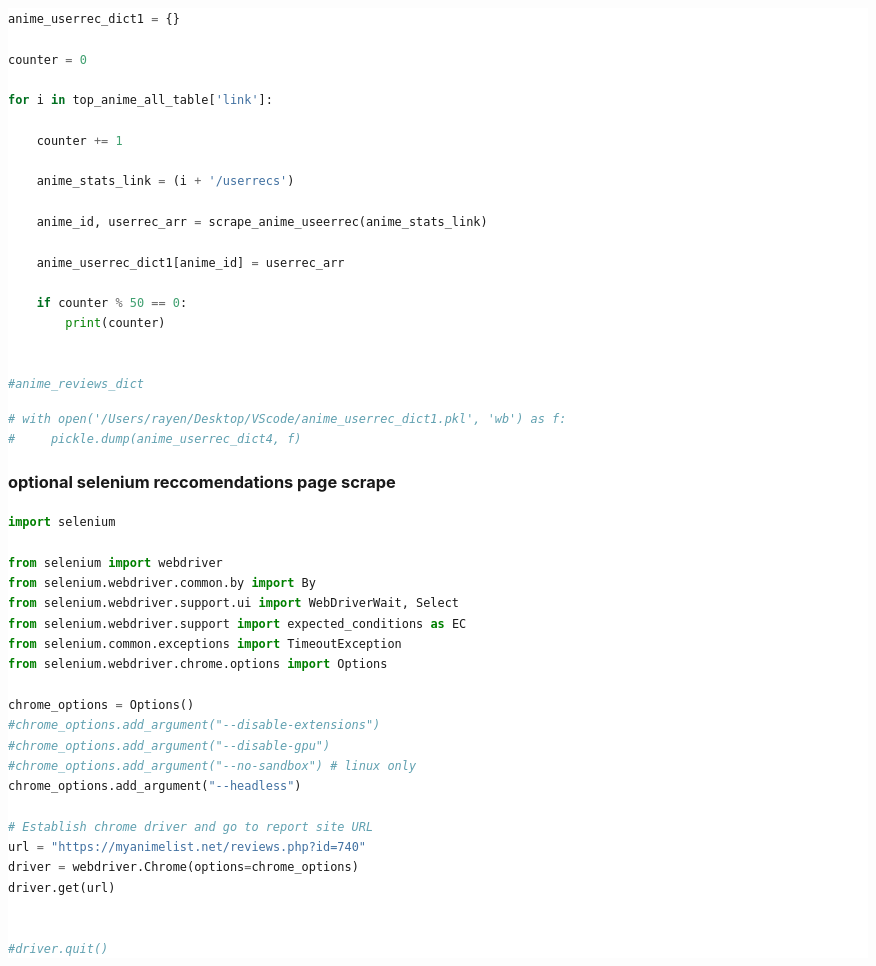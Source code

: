 
```python
anime_userrec_dict1 = {}

counter = 0

for i in top_anime_all_table['link']:
    
    counter += 1
    
    anime_stats_link = (i + '/userrecs')
    
    anime_id, userrec_arr = scrape_anime_useerrec(anime_stats_link)

    anime_userrec_dict1[anime_id] = userrec_arr
    
    if counter % 50 == 0:
        print(counter)
    

#anime_reviews_dict
```


```python
# with open('/Users/rayen/Desktop/VScode/anime_userrec_dict1.pkl', 'wb') as f:
#     pickle.dump(anime_userrec_dict4, f)
```

### optional selenium reccomendations page scrape


```python
import selenium

from selenium import webdriver
from selenium.webdriver.common.by import By
from selenium.webdriver.support.ui import WebDriverWait, Select
from selenium.webdriver.support import expected_conditions as EC
from selenium.common.exceptions import TimeoutException
from selenium.webdriver.chrome.options import Options

chrome_options = Options()
#chrome_options.add_argument("--disable-extensions")
#chrome_options.add_argument("--disable-gpu")
#chrome_options.add_argument("--no-sandbox") # linux only
chrome_options.add_argument("--headless")

# Establish chrome driver and go to report site URL
url = "https://myanimelist.net/reviews.php?id=740"
driver = webdriver.Chrome(options=chrome_options)
driver.get(url)


#driver.quit()
```

